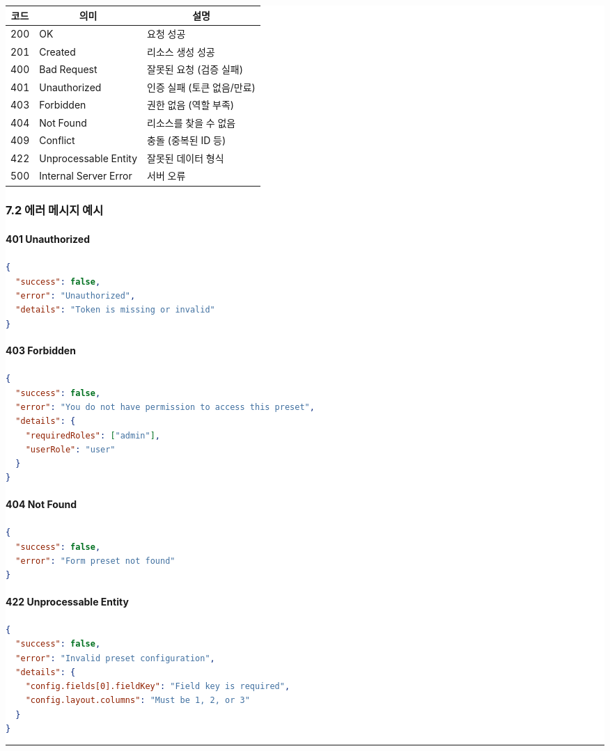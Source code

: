 | 코드 | 의미 | 설명 |
|------|------|------|
| 200 | OK | 요청 성공 |
| 201 | Created | 리소스 생성 성공 |
| 400 | Bad Request | 잘못된 요청 (검증 실패) |
| 401 | Unauthorized | 인증 실패 (토큰 없음/만료) |
| 403 | Forbidden | 권한 없음 (역할 부족) |
| 404 | Not Found | 리소스를 찾을 수 없음 |
| 409 | Conflict | 충돌 (중복된 ID 등) |
| 422 | Unprocessable Entity | 잘못된 데이터 형식 |
| 500 | Internal Server Error | 서버 오류 |

### 7.2 에러 메시지 예시

#### 401 Unauthorized
```json
{
  "success": false,
  "error": "Unauthorized",
  "details": "Token is missing or invalid"
}
```

#### 403 Forbidden
```json
{
  "success": false,
  "error": "You do not have permission to access this preset",
  "details": {
    "requiredRoles": ["admin"],
    "userRole": "user"
  }
}
```

#### 404 Not Found
```json
{
  "success": false,
  "error": "Form preset not found"
}
```

#### 422 Unprocessable Entity
```json
{
  "success": false,
  "error": "Invalid preset configuration",
  "details": {
    "config.fields[0].fieldKey": "Field key is required",
    "config.layout.columns": "Must be 1, 2, or 3"
  }
}
```

---